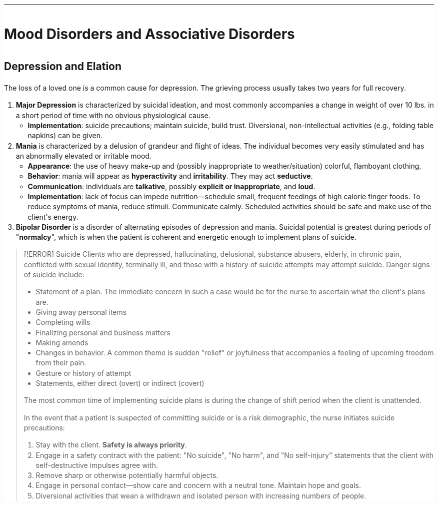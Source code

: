 
___

# Mood Disorders and Associative Disorders
## Depression and Elation
The loss of a loved one is a common cause for depression. The grieving process usually takes two years for full recovery.
1. **Major Depression** is characterized by suicidal ideation, and most commonly accompanies a change in weight of over 10 lbs. in a short period of time with no obvious physiological cause.
	- **Implementation**: suicide precautions; maintain suicide, build trust. Diversional, non-intellectual activities (e.g., folding table napkins) can be given.
2. **Mania** is characterized by a delusion of grandeur and flight of ideas. The individual becomes very easily stimulated and has an abnormally elevated or irritable mood.
	- **Appearance**: the use of heavy make-up and (possibly inappropriate to weather/situation) colorful, flamboyant clothing.
	- **Behavior**: mania will appear as **hyperactivity** and **irritability**. They may act **seductive**.
	- **Communication**: individuals are **talkative**, possibly **explicit or inappropriate**, and **loud**.
	- **Implementation**: lack of focus can impede nutrition—schedule small, frequent feedings of high calorie finger foods. To reduce symptoms of mania, reduce stimuli. Communicate calmly. Scheduled activities should be safe and make use of the client's energy.
3. **Bipolar Disorder** is a disorder of alternating episodes of depression and mania. Suicidal potential is greatest during periods of "**normalcy**", which is when the patient is coherent and energetic enough to implement plans of suicide.

>[!ERROR] Suicide
>Clients who are depressed, hallucinating, delusional, substance abusers, elderly, in chronic pain, conflicted with sexual identity, terminally ill, and those with a history of suicide attempts may attempt suicide. Danger signs of suicide include:
>- Statement of a plan. The immediate concern in such a case would be for the nurse to ascertain what the client's plans are.
>- Giving away personal items
>- Completing wills
>- Finalizing personal and business matters
>- Making amends
>- Changes in behavior. A common theme is sudden "relief" or joyfulness that accompanies a feeling of upcoming freedom from their pain.
>- Gesture or history of attempt
>- Statements, either direct (overt) or indirect (covert)
>
>The most common time of implementing suicide plans is during the change of shift period when the client is unattended.
>
>In the event that a patient is suspected of committing suicide or is a risk demographic, the nurse initiates suicide precautions:
>1. Stay with the client. **Safety is always priority**.
>2. Engage in a safety contract with the patient: "No suicide", "No harm", and "No self-injury" statements that the client with self-destructive impulses agree with.
>3. Remove sharp or otherwise potentially harmful objects.
>4. Engage in personal contact—show care and concern with a neutral tone. Maintain hope and goals.
>5. Diversional activities that wean a withdrawn and isolated person with increasing numbers of people.
